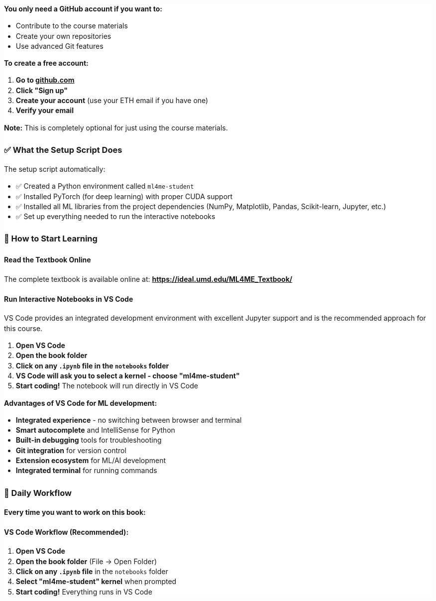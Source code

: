 **You only need a GitHub account if you want to:**
- Contribute to the course materials
- Create your own repositories
- Use advanced Git features

**To create a free account:**
1. **Go to [github.com](https://github.com)**
2. **Click "Sign up"**
3. **Create your account** (use your ETH email if you have one)
4. **Verify your email**

**Note:** This is completely optional for just using the course materials.

### ✅ What the Setup Script Does

The setup script automatically:
- ✅ Created a Python environment called `ml4me-student`
- ✅ Installed PyTorch (for deep learning) with proper CUDA support
- ✅ Installed all ML libraries from the project dependencies (NumPy, Matplotlib, Pandas, Scikit-learn, Jupyter, etc.)
- ✅ Set up everything needed to run the interactive notebooks

### 🎯 How to Start Learning

#### Read the Textbook Online
The complete textbook is available online at: **https://ideal.umd.edu/ML4ME_Textbook/**

#### Run Interactive Notebooks in VS Code
VS Code provides an integrated development environment with excellent Jupyter support and is the recommended approach for this course.

1. **Open VS Code**
2. **Open the book folder**
3. **Click on any `.ipynb` file in the `notebooks` folder**
4. **VS Code will ask you to select a kernel - choose "ml4me-student"**
5. **Start coding!** The notebook will run directly in VS Code

**Advantages of VS Code for ML development:**
- **Integrated experience** - no switching between browser and terminal
- **Smart autocomplete** and IntelliSense for Python
- **Built-in debugging** tools for troubleshooting
- **Git integration** for version control
- **Extension ecosystem** for ML/AI development
- **Integrated terminal** for running commands



### 🔧 Daily Workflow

**Every time you want to work on this book:**

#### VS Code Workflow (Recommended):
1. **Open VS Code**
2. **Open the book folder** (File → Open Folder)
3. **Click on any `.ipynb` file** in the `notebooks` folder
4. **Select "ml4me-student" kernel** when prompted
5. **Start coding!** Everything runs in VS Code
